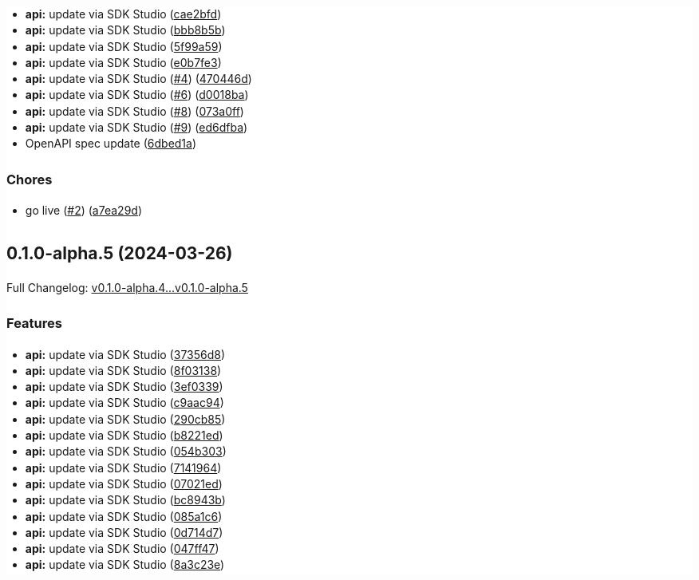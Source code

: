 * **api:** update via SDK Studio ([cae2bfd](https://github.com/RetellAI/retell-python-sdk/commit/cae2bfdec3298973d0430c03c93252f6b3acac90))
* **api:** update via SDK Studio ([bbb8b5b](https://github.com/RetellAI/retell-python-sdk/commit/bbb8b5bc4b6fd329a408c9a9550650946627abb2))
* **api:** update via SDK Studio ([5f99a59](https://github.com/RetellAI/retell-python-sdk/commit/5f99a59a97604b6c3f59e0032979efd206d402ce))
* **api:** update via SDK Studio ([e0b7fe3](https://github.com/RetellAI/retell-python-sdk/commit/e0b7fe38077c86e86766d219c2b12f036a3bff4d))
* **api:** update via SDK Studio ([#4](https://github.com/RetellAI/retell-python-sdk/issues/4)) ([470446d](https://github.com/RetellAI/retell-python-sdk/commit/470446dabd1e8a3f371d817debcce760c7566aca))
* **api:** update via SDK Studio ([#6](https://github.com/RetellAI/retell-python-sdk/issues/6)) ([d0018ba](https://github.com/RetellAI/retell-python-sdk/commit/d0018ba83f53b5f9ba729287eb1e7417705c94f9))
* **api:** update via SDK Studio ([#8](https://github.com/RetellAI/retell-python-sdk/issues/8)) ([073a0ff](https://github.com/RetellAI/retell-python-sdk/commit/073a0ff186f381023818aade9d2ec909a93d4137))
* **api:** update via SDK Studio ([#9](https://github.com/RetellAI/retell-python-sdk/issues/9)) ([ed6dfba](https://github.com/RetellAI/retell-python-sdk/commit/ed6dfbac3ddf20c1ee8a9ff78ab6e23df1be1a85))
* OpenAPI spec update ([6dbed1a](https://github.com/RetellAI/retell-python-sdk/commit/6dbed1a8a382913ed6d81ab52dbbec37019a4cde))


### Chores

* go live ([#2](https://github.com/RetellAI/retell-python-sdk/issues/2)) ([a7ea29d](https://github.com/RetellAI/retell-python-sdk/commit/a7ea29d9d2c2680bed319eed192094f22f1265ad))

## 0.1.0-alpha.5 (2024-03-26)

Full Changelog: [v0.1.0-alpha.4...v0.1.0-alpha.5](https://github.com/RetellAI/retell-python-sdk/compare/v0.1.0-alpha.4...v0.1.0-alpha.5)

### Features

* **api:** update via SDK Studio ([37356d8](https://github.com/RetellAI/retell-python-sdk/commit/37356d8b0e0ba809e6fc7128daaac517679fb16a))
* **api:** update via SDK Studio ([8f03138](https://github.com/RetellAI/retell-python-sdk/commit/8f031387fedc79545b80ef01c12a581a7efe8f14))
* **api:** update via SDK Studio ([3ef0339](https://github.com/RetellAI/retell-python-sdk/commit/3ef03393744c78be167a4b7f20ae718bfc57a7be))
* **api:** update via SDK Studio ([c9aac94](https://github.com/RetellAI/retell-python-sdk/commit/c9aac942c63a18f2fb59b90fba665e09a841e800))
* **api:** update via SDK Studio ([290cb85](https://github.com/RetellAI/retell-python-sdk/commit/290cb852ef13a5e7dd88ef5d239c94f73b098ffa))
* **api:** update via SDK Studio ([b8221ed](https://github.com/RetellAI/retell-python-sdk/commit/b8221ede7d97a11b731ab34632861547c2eba98c))
* **api:** update via SDK Studio ([054b303](https://github.com/RetellAI/retell-python-sdk/commit/054b3037a6e47a3eec992a59e21ddae14c38b8f2))
* **api:** update via SDK Studio ([7141964](https://github.com/RetellAI/retell-python-sdk/commit/7141964d7ca6562d49bd75432c3f1d62d2e22194))
* **api:** update via SDK Studio ([07021ed](https://github.com/RetellAI/retell-python-sdk/commit/07021ed4290343ccae0093caaaece849b9622f22))
* **api:** update via SDK Studio ([bc8943b](https://github.com/RetellAI/retell-python-sdk/commit/bc8943b8f376f7c1ad90b9c68cf3238734f65136))
* **api:** update via SDK Studio ([085a1c6](https://github.com/RetellAI/retell-python-sdk/commit/085a1c6b4566596f9db1acb95c8a84d0b942f5e2))
* **api:** update via SDK Studio ([0d714d7](https://github.com/RetellAI/retell-python-sdk/commit/0d714d7504df675161eded3c95d6c7189bbd3f61))
* **api:** update via SDK Studio ([047ff47](https://github.com/RetellAI/retell-python-sdk/commit/047ff47aeca6cc1cb43e999ad94b9946c8d35514))
* **api:** update via SDK Studio ([8a3c23e](https://github.com/RetellAI/retell-python-sdk/commit/8a3c23e49948709c2b405a25533e047d69adbd98))